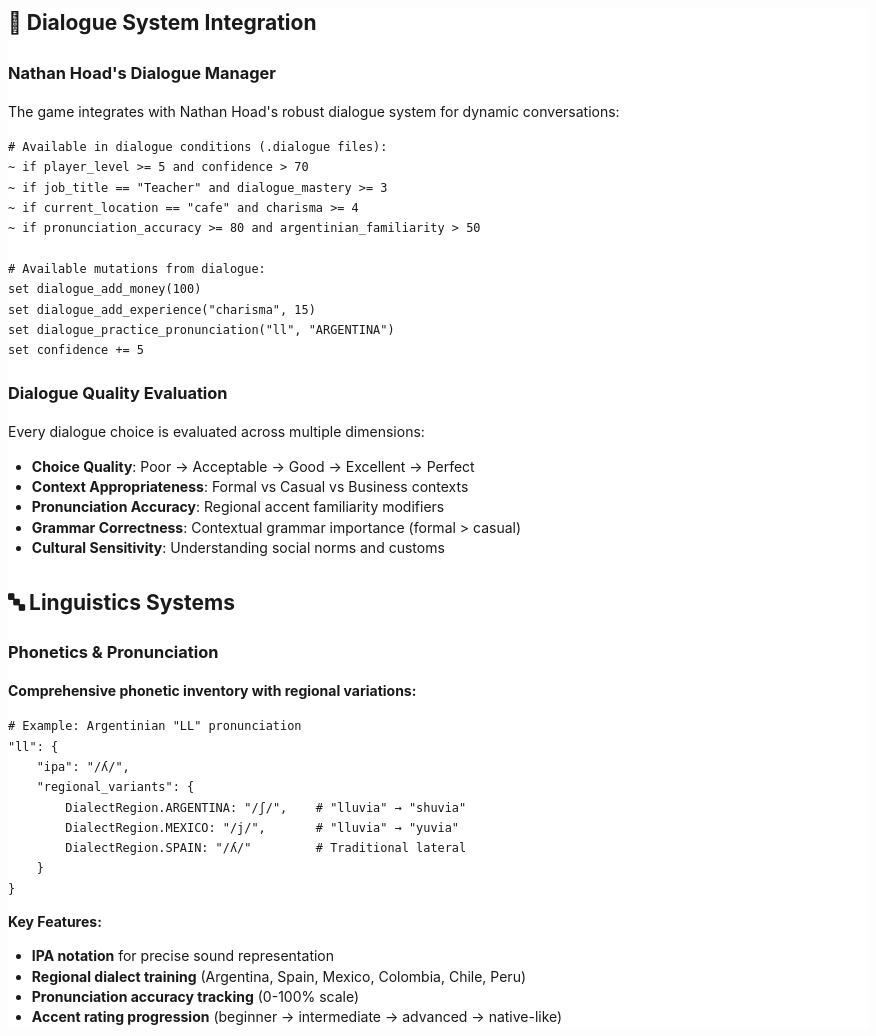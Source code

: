 ## 💬 Dialogue System Integration

### Nathan Hoad's Dialogue Manager

The game integrates with Nathan Hoad's robust dialogue system for dynamic conversations:

```gdscript
# Available in dialogue conditions (.dialogue files):
~ if player_level >= 5 and confidence > 70
~ if job_title == "Teacher" and dialogue_mastery >= 3  
~ if current_location == "cafe" and charisma >= 4
~ if pronunciation_accuracy >= 80 and argentinian_familiarity > 50

# Available mutations from dialogue:
set dialogue_add_money(100)
set dialogue_add_experience("charisma", 15)  
set dialogue_practice_pronunciation("ll", "ARGENTINA")
set confidence += 5
```

### Dialogue Quality Evaluation

Every dialogue choice is evaluated across multiple dimensions:

- **Choice Quality**: Poor → Acceptable → Good → Excellent → Perfect
- **Context Appropriateness**: Formal vs Casual vs Business contexts
- **Pronunciation Accuracy**: Regional accent familiarity modifiers
- **Grammar Correctness**: Contextual grammar importance (formal > casual)
- **Cultural Sensitivity**: Understanding social norms and customs

## 🔤 Linguistics Systems

### Phonetics & Pronunciation

**Comprehensive phonetic inventory with regional variations:**

```gdscript
# Example: Argentinian "LL" pronunciation
"ll": {
    "ipa": "/ʎ/",
    "regional_variants": {
        DialectRegion.ARGENTINA: "/ʃ/",    # "lluvia" → "shuvia"  
        DialectRegion.MEXICO: "/j/",       # "lluvia" → "yuvia"
        DialectRegion.SPAIN: "/ʎ/"         # Traditional lateral
    }
}
```

**Key Features:**
- **IPA notation** for precise sound representation
- **Regional dialect training** (Argentina, Spain, Mexico, Colombia, Chile, Peru)
- **Pronunciation accuracy tracking** (0-100% scale)
- **Accent rating progression** (beginner → intermediate → advanced → native-like)
